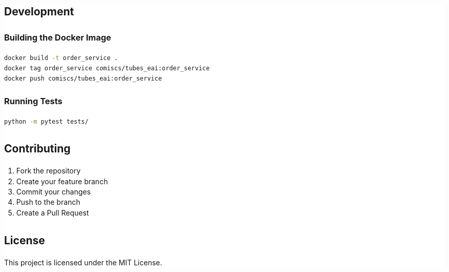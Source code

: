 ## Development

### Building the Docker Image

```bash
docker build -t order_service .
docker tag order_service comiscs/tubes_eai:order_service
docker push comiscs/tubes_eai:order_service
```

### Running Tests

```bash
python -m pytest tests/
```

## Contributing

1. Fork the repository
2. Create your feature branch
3. Commit your changes
4. Push to the branch
5. Create a Pull Request

## License

This project is licensed under the MIT License. 